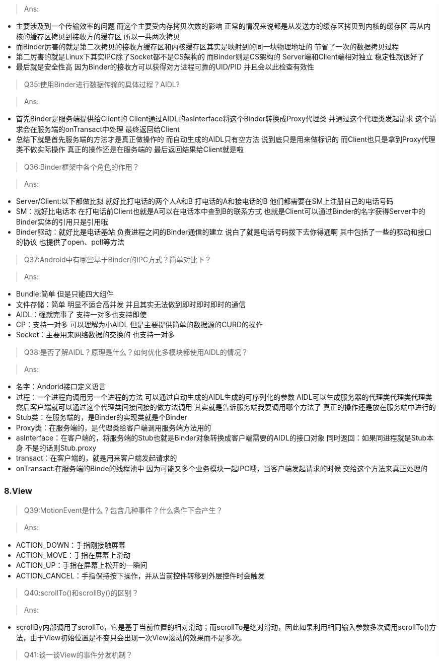 >Ans:
* 主要涉及到一个传输效率的问题 而这个主要受内存拷贝次数的影响 正常的情况来说都是从发送方的缓存区拷贝到内核的缓存区 再从内核的缓存区拷贝到接收方的缓存区 所以一共两次拷贝
* 而Binder厉害的就是第二次拷贝的接收方缓存区和内核缓存区其实是映射到的同一块物理地址的 节省了一次的数据拷贝过程
* 第二厉害的就是Linux下其实IPC除了Socket都不是CS架构的 而Binder则是CS架构的 Server端和Client端相对独立 稳定性就很好了
* 最后就是安全性高 因为Binder的接收方可以获得对方进程可靠的UID/PID 并且会以此检查有效性
>Q35:使用Binder进行数据传输的具体过程？AIDL?

>Ans:
* 首先Binder是服务端提供给Client的 Client通过AIDL的asInterface将这个Binder转换成Proxy代理类 并通过这个代理类发起请求 这个请求会在服务端的onTransact中处理 最终返回给Client
* 总结下就是首先服务端的方法才是真正做操作的 而自动生成的AIDL只有空方法 说到底只是用来做标识的 而Client也只是拿到Proxy代理类不做实际操作 真正的操作还是在服务端的 最后返回结果给Client就是啦

>Q36:Binder框架中各个角色的作用？

>Ans:
* Server/Client:以下都做比拟 就好比打电话的两个人A和B 打电话的A和接电话的B 他们都需要在SM上注册自己的电话号码
* SM：就好比电话本 在打电话前Client也就是A可以在电话本中查到B的联系方式 也就是Client可以通过Binder的名字获得Server中的Binder实体的引用只是引用哦
* Binder驱动：就好比是电话基站 负责进程之间的Binder通信的建立 说白了就是电话号码拨下去你得通啊 其中包括了一些的驱动和接口的协议
也提供了open、poll等方法
>Q37:Android中有哪些基于Binder的IPC方式？简单对比下？

>Ans:
* Bundle:简单 但是只能四大组件
* 文件存储：简单 明显不适合高并发 并且其实无法做到即时即时即时的通信
* AIDL：强就完事了 支持一对多也支持即使
* CP：支持一对多 可以理解为小AIDL 但是主要提供简单的数据源的CURD的操作
* Socket：主要用来网络数据的交换的 也支持一对多
>Q38:是否了解AIDL？原理是什么？如何优化多模块都使用AIDL的情况？

>Ans:
* 名字：Andorid接口定义语言
* 过程：一个进程向调用另一个进程的方法 可以通过自动生成的AIDL生成的可序列化的参数 AIDL可以生成服务器的代理类代理类代理类 然后客户端就可以通过这个代理类间接间接的做方法调用 其实就是告诉服务端我要调用哪个方法了 真正的操作还是放在服务端中进行的
* Stub类：在服务端的，是Binder的实现类就是个Binder
* Proxy类：在服务端的，是代理类给客户端调用服务端方法用的
* asInterface：在客户端的，将服务端的Stub也就是Binder对象转换成客户端需要的AIDL的接口对象 同时返回：如果同进程就是Stub本身 不是的话则Stub.proxy
* transact：在客户端的，就是用来客户端发起请求的
* onTransact:在服务端的Binde的线程池中 因为可能又多个业务模块一起IPC哦，当客户端发起请求的时候 交给这个方法来真正处理的

### 8.View
>Q39:MotionEvent是什么？包含几种事件？什么条件下会产生？

>Ans:
* ACTION_DOWN：手指刚接触屏幕
* ACTION_MOVE：手指在屏幕上滑动
* ACTION_UP：手指在屏幕上松开的一瞬间
* ACTION_CANCEL：手指保持按下操作，并从当前控件转移到外层控件时会触发
>Q40:scrollTo()和scrollBy()的区别？

>Ans:
* scrollBy内部调用了scrollTo，它是基于当前位置的相对滑动；而scrollTo是绝对滑动，因此如果利用相同输入参数多次调用scrollTo()方法，由于View初始位置是不变只会出现一次View滚动的效果而不是多次。
>Q41:谈一谈View的事件分发机制？
